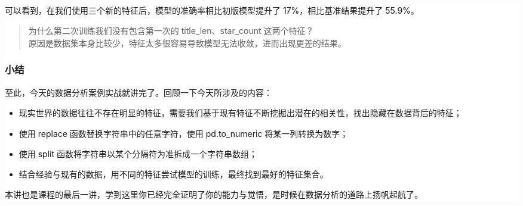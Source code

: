 可以看到，在我们使用三个新的特征后，模型的准确率相比初版模型提升了 17%，相比基准结果提升了 55.9%。

> 为什么第二次训练我们没有包含第一次的 title\_len、star\_count 这两个特征？  
> 原因是数据集本身比较少，特征太多很容易导致模型无法收敛，进而出现更差的结果。

### 小结

至此，今天的数据分析案例实战就讲完了。回顾一下今天所涉及的内容：

-   现实世界的数据往往不存在明显的特征，需要我们基于现有特征不断挖掘出潜在的相关性，找出隐藏在数据背后的特征；
    
-   使用 replace 函数替换字符串中的任意字符，使用 pd.to\_numeric 将某一列转换为数字；
    
-   使用 split 函数将字符串以某个分隔符为准拆成一个字符串数组；
    
-   结合经验与现有的数据，用不同的特征尝试模型的训练，最终找到最好的特征集合。
    

本讲也是课程的最后一讲，学到这里你已经完全证明了你的能力与觉悟，是时候在数据分析的道路上扬帆起航了。
